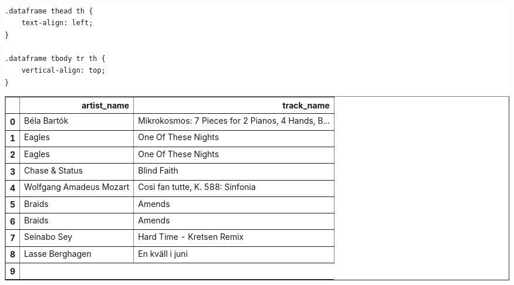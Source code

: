     .dataframe thead th {
        text-align: left;
    }

    .dataframe tbody tr th {
        vertical-align: top;
    }
</style>
<table border="1" class="dataframe">
  <thead>
    <tr style="text-align: right;">
      <th></th>
      <th>artist_name</th>
      <th>track_name</th>
    </tr>
  </thead>
  <tbody>
    <tr>
      <th>0</th>
      <td>Béla Bartók</td>
      <td>Mikrokosmos: 7 Pieces for 2 Pianos, 4 Hands, B...</td>
    </tr>
    <tr>
      <th>1</th>
      <td>Eagles</td>
      <td>One Of These Nights</td>
    </tr>
    <tr>
      <th>2</th>
      <td>Eagles</td>
      <td>One Of These Nights</td>
    </tr>
    <tr>
      <th>3</th>
      <td>Chase &amp; Status</td>
      <td>Blind Faith</td>
    </tr>
    <tr>
      <th>4</th>
      <td>Wolfgang Amadeus Mozart</td>
      <td>Così fan tutte, K. 588: Sinfonia</td>
    </tr>
    <tr>
      <th>5</th>
      <td>Braids</td>
      <td>Amends</td>
    </tr>
    <tr>
      <th>6</th>
      <td>Braids</td>
      <td>Amends</td>
    </tr>
    <tr>
      <th>7</th>
      <td>Seinabo Sey</td>
      <td>Hard Time - Kretsen Remix</td>
    </tr>
    <tr>
      <th>8</th>
      <td>Lasse Berghagen</td>
      <td>En kväll i juni</td>
    </tr>
    <tr>
      <th>9</th>
